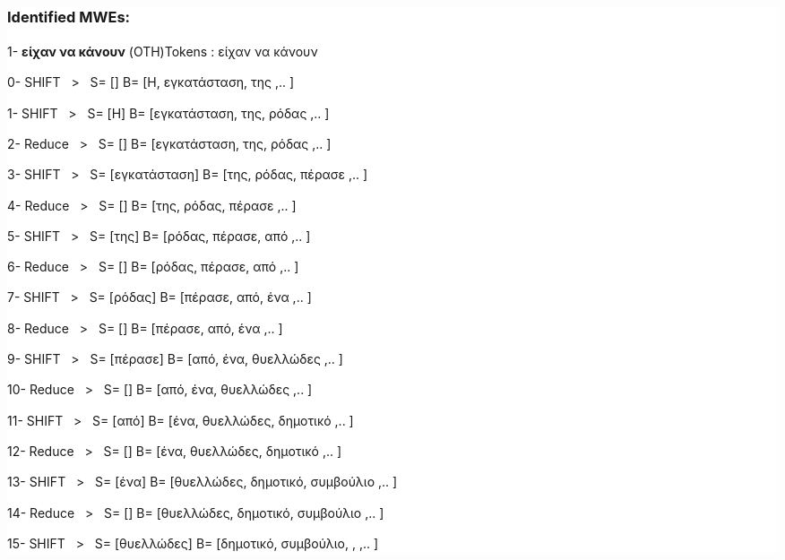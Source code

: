
### Identified MWEs: 
1- **είχαν να κάνουν** (OTH)Tokens : 
είχαν
να
κάνουν





0- SHIFT&nbsp;&nbsp;&nbsp;>&nbsp;&nbsp;&nbsp;S= []   B= [Η, εγκατάσταση, της ,.. ]



1- SHIFT&nbsp;&nbsp;&nbsp;>&nbsp;&nbsp;&nbsp;S= [Η]   B= [εγκατάσταση, της, ρόδας ,.. ]



2- Reduce&nbsp;&nbsp;&nbsp;>&nbsp;&nbsp;&nbsp;S= []   B= [εγκατάσταση, της, ρόδας ,.. ]



3- SHIFT&nbsp;&nbsp;&nbsp;>&nbsp;&nbsp;&nbsp;S= [εγκατάσταση]   B= [της, ρόδας, πέρασε ,.. ]



4- Reduce&nbsp;&nbsp;&nbsp;>&nbsp;&nbsp;&nbsp;S= []   B= [της, ρόδας, πέρασε ,.. ]



5- SHIFT&nbsp;&nbsp;&nbsp;>&nbsp;&nbsp;&nbsp;S= [της]   B= [ρόδας, πέρασε, από ,.. ]



6- Reduce&nbsp;&nbsp;&nbsp;>&nbsp;&nbsp;&nbsp;S= []   B= [ρόδας, πέρασε, από ,.. ]



7- SHIFT&nbsp;&nbsp;&nbsp;>&nbsp;&nbsp;&nbsp;S= [ρόδας]   B= [πέρασε, από, ένα ,.. ]



8- Reduce&nbsp;&nbsp;&nbsp;>&nbsp;&nbsp;&nbsp;S= []   B= [πέρασε, από, ένα ,.. ]



9- SHIFT&nbsp;&nbsp;&nbsp;>&nbsp;&nbsp;&nbsp;S= [πέρασε]   B= [από, ένα, θυελλώδες ,.. ]



10- Reduce&nbsp;&nbsp;&nbsp;>&nbsp;&nbsp;&nbsp;S= []   B= [από, ένα, θυελλώδες ,.. ]



11- SHIFT&nbsp;&nbsp;&nbsp;>&nbsp;&nbsp;&nbsp;S= [από]   B= [ένα, θυελλώδες, δημοτικό ,.. ]



12- Reduce&nbsp;&nbsp;&nbsp;>&nbsp;&nbsp;&nbsp;S= []   B= [ένα, θυελλώδες, δημοτικό ,.. ]



13- SHIFT&nbsp;&nbsp;&nbsp;>&nbsp;&nbsp;&nbsp;S= [ένα]   B= [θυελλώδες, δημοτικό, συμβούλιο ,.. ]



14- Reduce&nbsp;&nbsp;&nbsp;>&nbsp;&nbsp;&nbsp;S= []   B= [θυελλώδες, δημοτικό, συμβούλιο ,.. ]



15- SHIFT&nbsp;&nbsp;&nbsp;>&nbsp;&nbsp;&nbsp;S= [θυελλώδες]   B= [δημοτικό, συμβούλιο, , ,.. ]

